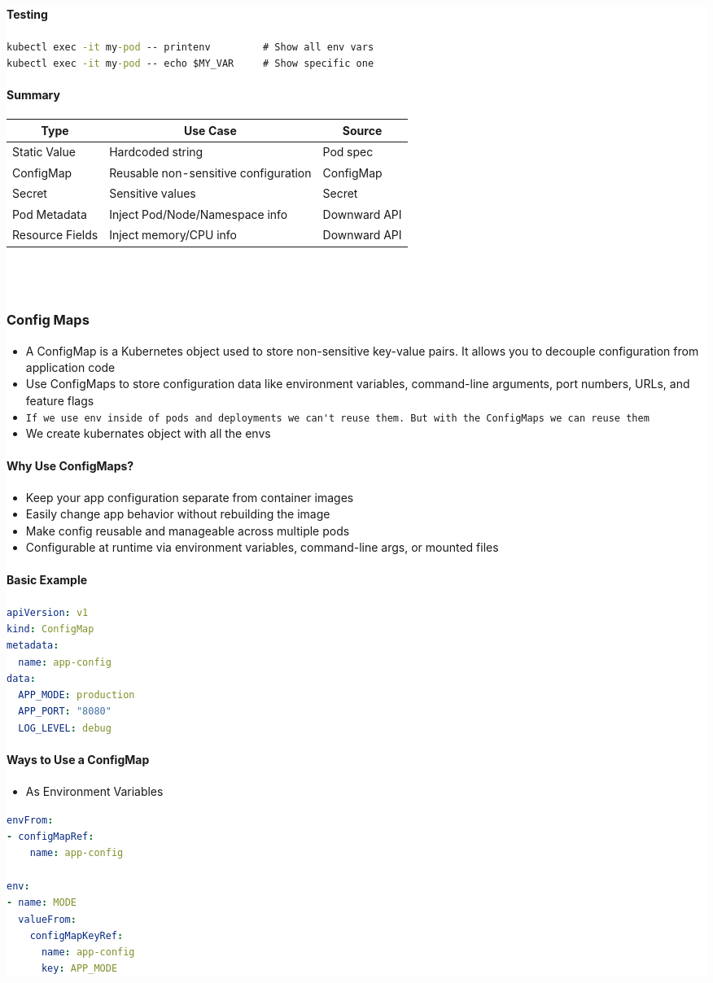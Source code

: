 #### Testing 
```cmd
kubectl exec -it my-pod -- printenv         # Show all env vars
kubectl exec -it my-pod -- echo $MY_VAR     # Show specific one
```

#### Summary
| Type            | Use Case                             | Source       |
| --------------- | ------------------------------------ | ------------ |
| Static Value    | Hardcoded string                     | Pod spec     |
| ConfigMap       | Reusable non-sensitive configuration | ConfigMap    |
| Secret          | Sensitive values                     | Secret       |
| Pod Metadata    | Inject Pod/Node/Namespace info       | Downward API |
| Resource Fields | Inject memory/CPU info               | Downward API |

<br />
<br />

### Config Maps
- A ConfigMap is a Kubernetes object used to store non-sensitive key-value pairs. It allows you to decouple configuration from application code
- Use ConfigMaps to store configuration data like environment variables, command-line arguments, port numbers, URLs, and feature flags
- `If we use env inside of pods and deployments we can't reuse them. But with the ConfigMaps we can reuse them`
- We create kubernates object with all the envs

#### Why Use ConfigMaps?
- Keep your app configuration separate from container images
- Easily change app behavior without rebuilding the image
- Make config reusable and manageable across multiple pods
- Configurable at runtime via environment variables, command-line args, or mounted files

#### Basic Example
```yaml
apiVersion: v1
kind: ConfigMap
metadata:
  name: app-config
data:
  APP_MODE: production
  APP_PORT: "8080"
  LOG_LEVEL: debug
```

#### Ways to Use a ConfigMap
- As Environment Variables
```yaml
envFrom:
- configMapRef:
    name: app-config

env:
- name: MODE
  valueFrom:
    configMapKeyRef:
      name: app-config
      key: APP_MODE
```
